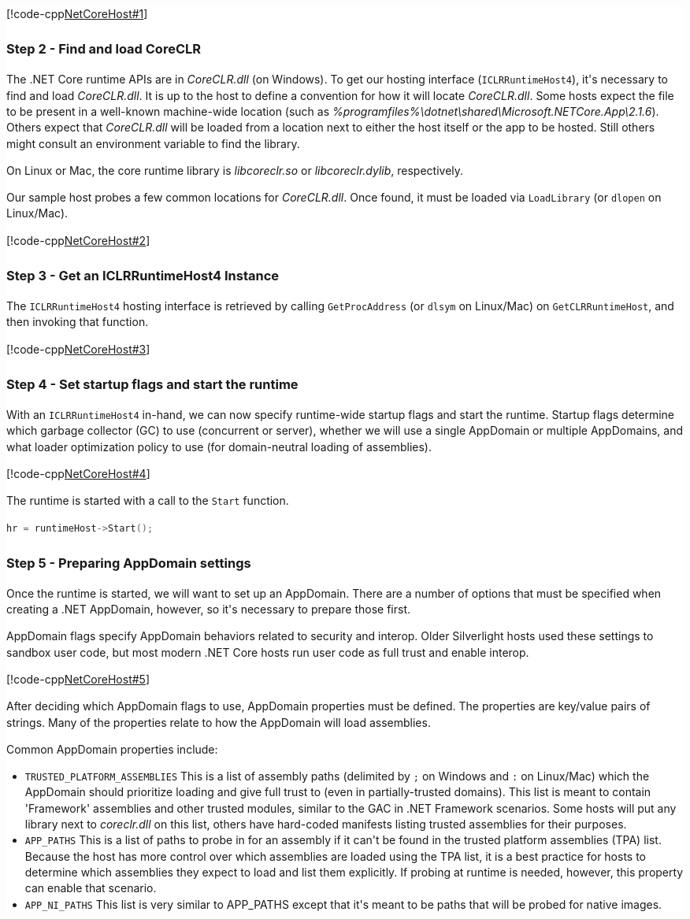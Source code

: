 [!code-cpp[NetCoreHost#1](~/samples/core/hosting/HostWithMscoree/host.cpp#1)]

### Step 2 - Find and load CoreCLR
The .NET Core runtime APIs are in *CoreCLR.dll* (on Windows). To get our hosting interface (`ICLRRuntimeHost4`), it's necessary to find and load *CoreCLR.dll*. It is up to the host to define a convention for how it will locate *CoreCLR.dll*. Some hosts expect the file to be present in a well-known machine-wide location (such as *%programfiles%\dotnet\shared\Microsoft.NETCore.App\2.1.6*). Others expect that *CoreCLR.dll* will be loaded from a location next to either the host itself or the app to be hosted. Still others might consult an environment variable to find the library.

On Linux or Mac, the core runtime library is *libcoreclr.so* or *libcoreclr.dylib*, respectively.

Our sample host probes a few common locations for *CoreCLR.dll*. Once found, it must be loaded via `LoadLibrary` (or `dlopen` on Linux/Mac).

[!code-cpp[NetCoreHost#2](~/samples/core/hosting/HostWithMscoree/host.cpp#2)]

### Step 3 - Get an ICLRRuntimeHost4 Instance
The `ICLRRuntimeHost4` hosting interface is retrieved by calling `GetProcAddress` (or `dlsym` on Linux/Mac) on `GetCLRRuntimeHost`, and then invoking that function.

[!code-cpp[NetCoreHost#3](~/samples/core/hosting/HostWithMscoree/host.cpp#3)]

### Step 4 - Set startup flags and start the runtime
With an `ICLRRuntimeHost4` in-hand, we can now specify runtime-wide startup flags and start the runtime. Startup flags determine which garbage collector (GC) to use (concurrent or server), whether we will use a single AppDomain or multiple AppDomains, and what loader optimization policy to use (for domain-neutral loading of assemblies).

[!code-cpp[NetCoreHost#4](~/samples/core/hosting/HostWithMscoree/host.cpp#4)]

The runtime is started with a call to the `Start` function.

```C++
hr = runtimeHost->Start();
```

### Step 5 - Preparing AppDomain settings
Once the runtime is started, we will want to set up an AppDomain. There are a number of options that must be specified when creating a .NET AppDomain, however, so it's necessary to prepare those first.

AppDomain flags specify AppDomain behaviors related to security and interop. Older Silverlight hosts used these settings to sandbox user code, but most modern .NET Core hosts run user code as full trust and enable interop.

[!code-cpp[NetCoreHost#5](~/samples/core/hosting/HostWithMscoree/host.cpp#5)]

After deciding which AppDomain flags to use, AppDomain properties must be defined. The properties are key/value pairs of strings. Many of the properties relate to how the AppDomain will load assemblies.

Common AppDomain properties include:

* `TRUSTED_PLATFORM_ASSEMBLIES`
   This is a list of assembly paths (delimited by `;` on Windows and `:` on Linux/Mac) which the AppDomain should prioritize loading and give full trust to (even in partially-trusted domains). This list is meant to contain 'Framework' assemblies and other trusted modules, similar to the GAC in .NET Framework scenarios. Some hosts will put any library next to *coreclr.dll* on this list, others have hard-coded manifests listing trusted assemblies for their purposes.
* `APP_PATHS`
   This is a list of paths to probe in for an assembly if it can't be found in the trusted platform assemblies (TPA) list. Because the host has more control over which assemblies are loaded using the TPA list, it is a best practice for hosts to determine which assemblies they expect to load and list them explicitly. If probing at runtime is needed, however, this property can enable that scenario.
* `APP_NI_PATHS`
   This list is very similar to APP_PATHS except that it's meant to be paths that will be probed for native images.
